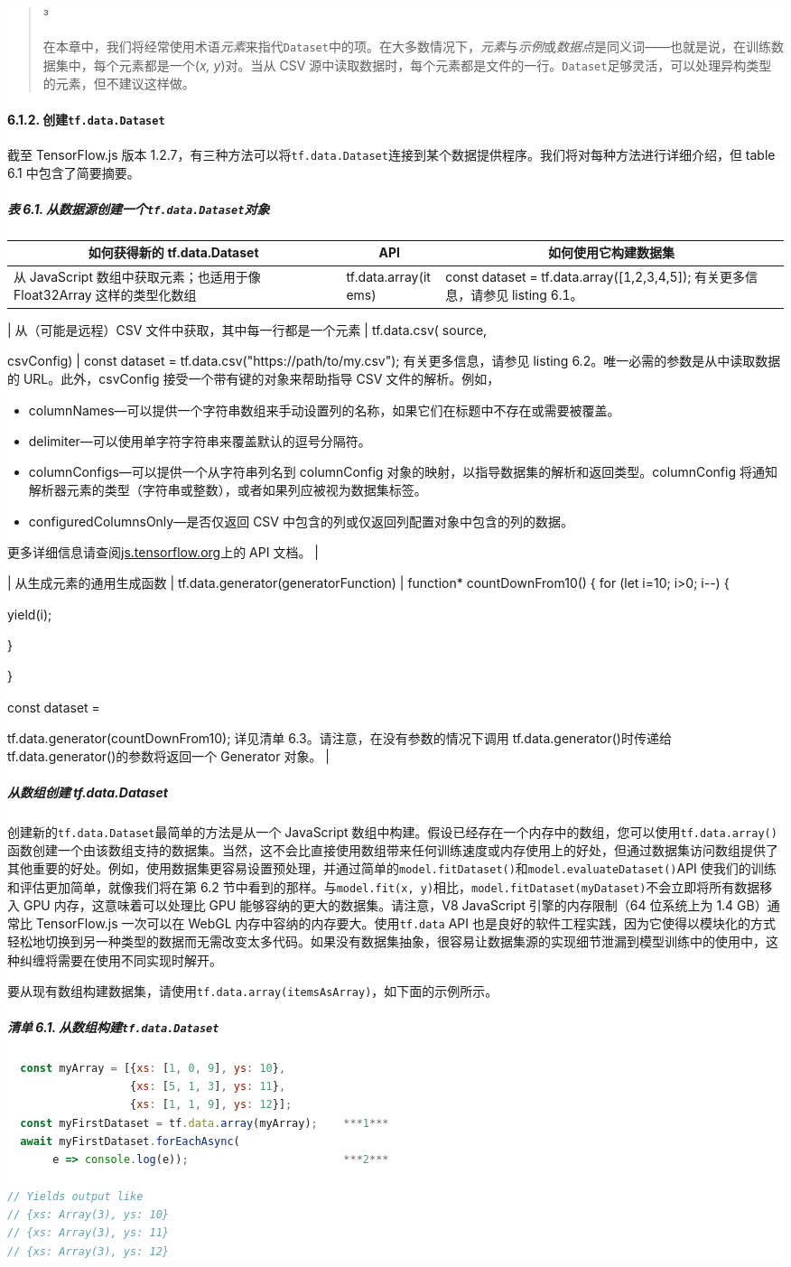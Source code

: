 > ³
> 
> 在本章中，我们将经常使用术语*元素*来指代`Dataset`中的项。在大多数情况下，*元素*与*示例*或*数据点*是同义词——也就是说，在训练数据集中，每个元素都是一个(*x, y*)对。当从 CSV 源中读取数据时，每个元素都是文件的一行。`Dataset`足够灵活，可以处理异构类型的元素，但不建议这样做。

#### 6.1.2\. 创建`tf.data.Dataset`

截至 TensorFlow.js 版本 1.2.7，有三种方法可以将`tf.data.Dataset`连接到某个数据提供程序。我们将对每种方法进行详细介绍，但 table 6.1 中包含了简要摘要。

##### 表 6.1\. 从数据源创建一个`tf.data.Dataset`对象

| 如何获得新的 tf.data.Dataset | API | 如何使用它构建数据集 |
| --- | --- | --- |
| 从 JavaScript 数组中获取元素；也适用于像 Float32Array 这样的类型化数组 | tf.data.array(items) | const dataset = tf.data.array([1,2,3,4,5]); 有关更多信息，请参见 listing 6.1。 |

| 从（可能是远程）CSV 文件中获取，其中每一行都是一个元素 | tf.data.csv( source,

csvConfig) | const dataset = tf.data.csv("https://path/to/my.csv"); 有关更多信息，请参见 listing 6.2。唯一必需的参数是从中读取数据的 URL。此外，csvConfig 接受一个带有键的对象来帮助指导 CSV 文件的解析。例如，

+   columnNames—可以提供一个字符串数组来手动设置列的名称，如果它们在标题中不存在或需要被覆盖。

+   delimiter—可以使用单字符字符串来覆盖默认的逗号分隔符。

+   columnConfigs—可以提供一个从字符串列名到 columnConfig 对象的映射，以指导数据集的解析和返回类型。columnConfig 将通知解析器元素的类型（字符串或整数），或者如果列应被视为数据集标签。

+   configuredColumnsOnly—是否仅返回 CSV 中包含的列或仅返回列配置对象中包含的列的数据。

更多详细信息请查阅[js.tensorflow.org](http://tensorflow.org)上的 API 文档。 |

| 从生成元素的通用生成函数 | tf.data.generator(generatorFunction) | function* countDownFrom10() { for (let i=10; i>0; i--) {

yield(i);

}

}

const dataset =

tf.data.generator(countDownFrom10); 详见清单 6.3。请注意，在没有参数的情况下调用 tf.data.generator()时传递给 tf.data.generator()的参数将返回一个 Generator 对象。 |

##### 从数组创建 tf.data.Dataset

创建新的`tf.data.Dataset`最简单的方法是从一个 JavaScript 数组中构建。假设已经存在一个内存中的数组，您可以使用`tf.data.array()`函数创建一个由该数组支持的数据集。当然，这不会比直接使用数组带来任何训练速度或内存使用上的好处，但通过数据集访问数组提供了其他重要的好处。例如，使用数据集更容易设置预处理，并通过简单的`model.fitDataset()`和`model.evaluateDataset()`API 使我们的训练和评估更加简单，就像我们将在第 6.2 节中看到的那样。与`model.fit(x, y)`相比，`model.fitDataset(myDataset)`不会立即将所有数据移入 GPU 内存，这意味着可以处理比 GPU 能够容纳的更大的数据集。请注意，V8 JavaScript 引擎的内存限制（64 位系统上为 1.4 GB）通常比 TensorFlow.js 一次可以在 WebGL 内存中容纳的内存要大。使用`tf.data` API 也是良好的软件工程实践，因为它使得以模块化的方式轻松地切换到另一种类型的数据而无需改变太多代码。如果没有数据集抽象，很容易让数据集源的实现细节泄漏到模型训练中的使用中，这种纠缠将需要在使用不同实现时解开。

要从现有数组构建数据集，请使用`tf.data.array(itemsAsArray)`，如下面的示例所示。

##### 清单 6.1\. 从数组构建`tf.data.Dataset`

```js
  const myArray = [{xs: [1, 0, 9], ys: 10},
                   {xs: [5, 1, 3], ys: 11},
                   {xs: [1, 1, 9], ys: 12}];
  const myFirstDataset = tf.data.array(myArray);    ***1***
  await myFirstDataset.forEachAsync(
       e => console.log(e));                        ***2***

// Yields output like
// {xs: Array(3), ys: 10}
// {xs: Array(3), ys: 11}
// {xs: Array(3), ys: 12}
```
